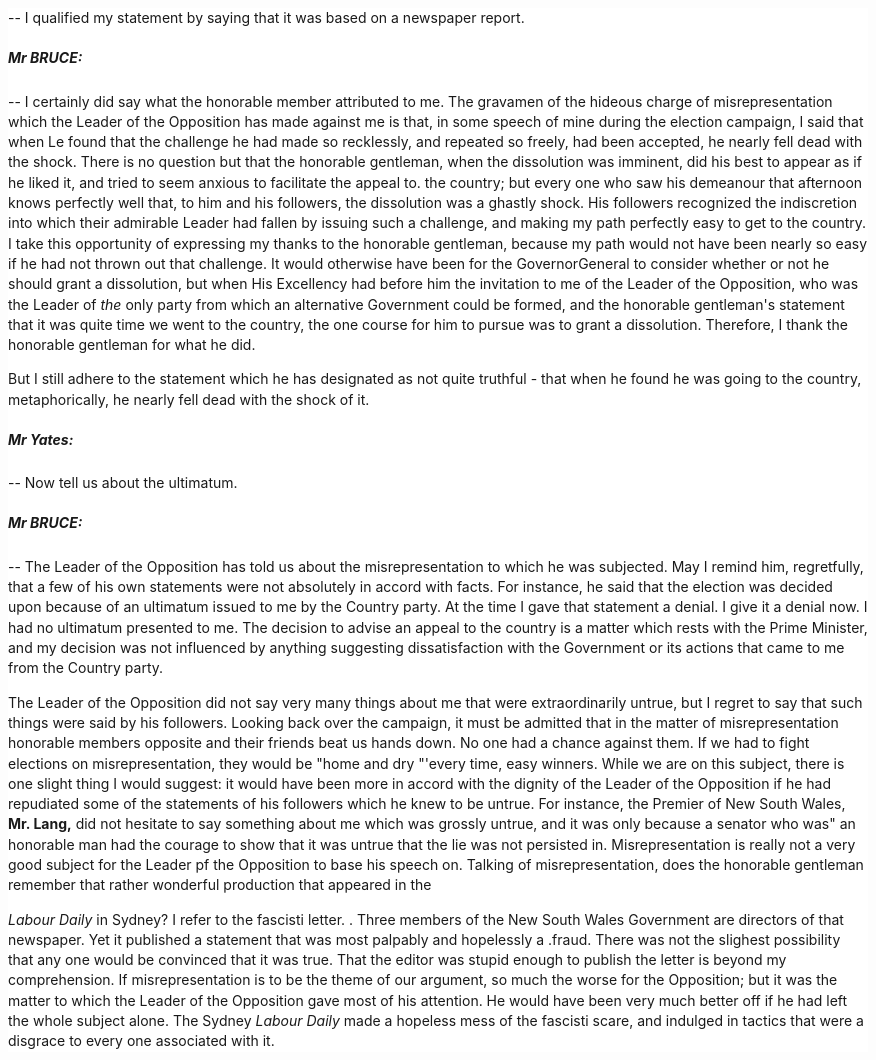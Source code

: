 --  I qualified my statement by saying that it was based on a newspaper report. 

##### Mr BRUCE:

-- I certainly did say what the honorable member attributed to me. The gravamen of the hideous charge of misrepresentation which the Leader of the Opposition has made against me is that, in some speech of mine during the election campaign, I said that when Le found that the challenge he had made so recklessly, and repeated so freely, had been accepted, he nearly fell dead with the shock. There is no question but that the honorable gentleman, when the dissolution was imminent, did his best to appear as if he liked it, and tried to seem anxious to facilitate the appeal to. the country; but every one who saw his demeanour that afternoon knows perfectly well that, to him and his followers, the dissolution was a ghastly shock.  His  followers recognized the indiscretion into which their admirable Leader had fallen by issuing such a challenge, and making my path perfectly easy to get to the country. I take this opportunity of expressing my thanks to the honorable gentleman, because my path would not have been nearly so easy if he had not thrown out that challenge. It would otherwise have been for the GovernorGeneral to consider whether or not he should grant a dissolution, but when  His Excellency  had before him the invitation to me of the Leader of the Opposition, who was the Leader of  *the*  only party from which an alternative Government could be formed, and the honorable gentleman's statement that it was quite time we went to the country, the one course for him to pursue was to grant a dissolution. Therefore, I thank the honorable gentleman for what he did. 

But I still adhere to the statement which he has designated as not quite truthful - that when he found he was going to the country, metaphorically, he nearly fell dead with the shock of it. 

##### Mr Yates:

-- Now tell us about the ultimatum. 

##### Mr BRUCE:

-- The Leader of the Opposition has told us about the misrepresentation to which he was subjected. May I remind him, regretfully, that a few of his own statements were not absolutely in accord with facts. For instance, he said that the election was decided upon because of an ultimatum issued to me by the Country party. At the time I gave that statement a denial. I give it a denial now. I had no ultimatum presented to me. The decision to advise an appeal to the country is a matter which rests with the Prime Minister, and my decision was not influenced by anything suggesting dissatisfaction with the Government or its actions that came to me from the Country party. 

The Leader of the Opposition did not say very many things about me that were extraordinarily untrue, but I regret to say that such things were said by his followers. Looking back over the campaign, it must be admitted that in the matter of misrepresentation honorable members opposite and their friends beat us hands down. No one had a chance against them. If we had to fight elections on misrepresentation, they would be "home and dry "'every time, easy winners. While we are on this subject, there is one slight thing I would suggest: it would have been more in accord with the dignity of the Leader of the Opposition if he had repudiated some of the statements of his followers which he knew to be untrue.  For  instance, the Premier of New South Wales,  **Mr. Lang,**  did not hesitate to say something about me which was grossly untrue, and it was only because a senator who was" an honorable man had the courage to show that it was untrue that the lie was not persisted in. Misrepresentation is really not a very good subject for the Leader pf the Opposition to base his speech on. Talking of misrepresentation, does the honorable gentleman remember that rather wonderful production that appeared in the 


 *Labour Daily* in Sydney? I refer to the fascisti letter. . Three members of the New South Wales Government are directors of that newspaper. Yet it published a statement that was most palpably and hopelessly a .fraud. There was not the  slighest  possibility that any one would be convinced that it was true. That the editor was stupid enough to publish the letter is beyond my comprehension. If misrepresentation is to be the theme of our argument, so much the worse for the Opposition; but it was the matter to which the Leader of the Opposition gave most of his attention. He would have been very much better off if he had left the whole subject alone. The Sydney  *Labour Daily*  made a hopeless mess of the fascisti scare, and indulged in tactics that were a disgrace to every one associated with it. 
